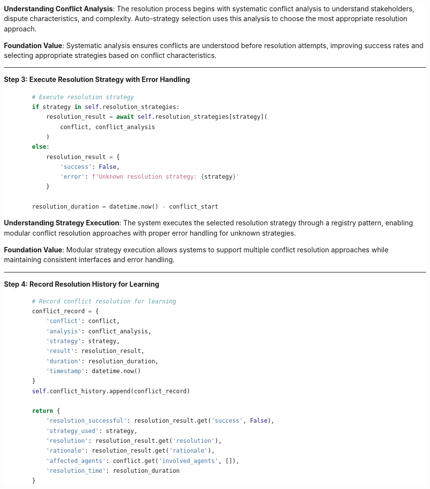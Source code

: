 **Understanding Conflict Analysis**: The resolution process begins with systematic conflict analysis to understand stakeholders, dispute characteristics, and complexity. Auto-strategy selection uses this analysis to choose the most appropriate resolution approach.

**Foundation Value**: Systematic analysis ensures conflicts are understood before resolution attempts, improving success rates and selecting appropriate strategies based on conflict characteristics.

---

**Step 3: Execute Resolution Strategy with Error Handling**

```python
        # Execute resolution strategy
        if strategy in self.resolution_strategies:
            resolution_result = await self.resolution_strategies[strategy](
                conflict, conflict_analysis
            )
        else:
            resolution_result = {
                'success': False,
                'error': f'Unknown resolution strategy: {strategy}'
            }
        
        resolution_duration = datetime.now() - conflict_start
```

**Understanding Strategy Execution**: The system executes the selected resolution strategy through a registry pattern, enabling modular conflict resolution approaches with proper error handling for unknown strategies.

**Foundation Value**: Modular strategy execution allows systems to support multiple conflict resolution approaches while maintaining consistent interfaces and error handling.

---

**Step 4: Record Resolution History for Learning**

```python
        # Record conflict resolution for learning
        conflict_record = {
            'conflict': conflict,
            'analysis': conflict_analysis,
            'strategy': strategy,
            'result': resolution_result,
            'duration': resolution_duration,
            'timestamp': datetime.now()
        }
        self.conflict_history.append(conflict_record)
        
        return {
            'resolution_successful': resolution_result.get('success', False),
            'strategy_used': strategy,
            'resolution': resolution_result.get('resolution'),
            'rationale': resolution_result.get('rationale'),
            'affected_agents': conflict.get('involved_agents', []),
            'resolution_time': resolution_duration
        }
```
